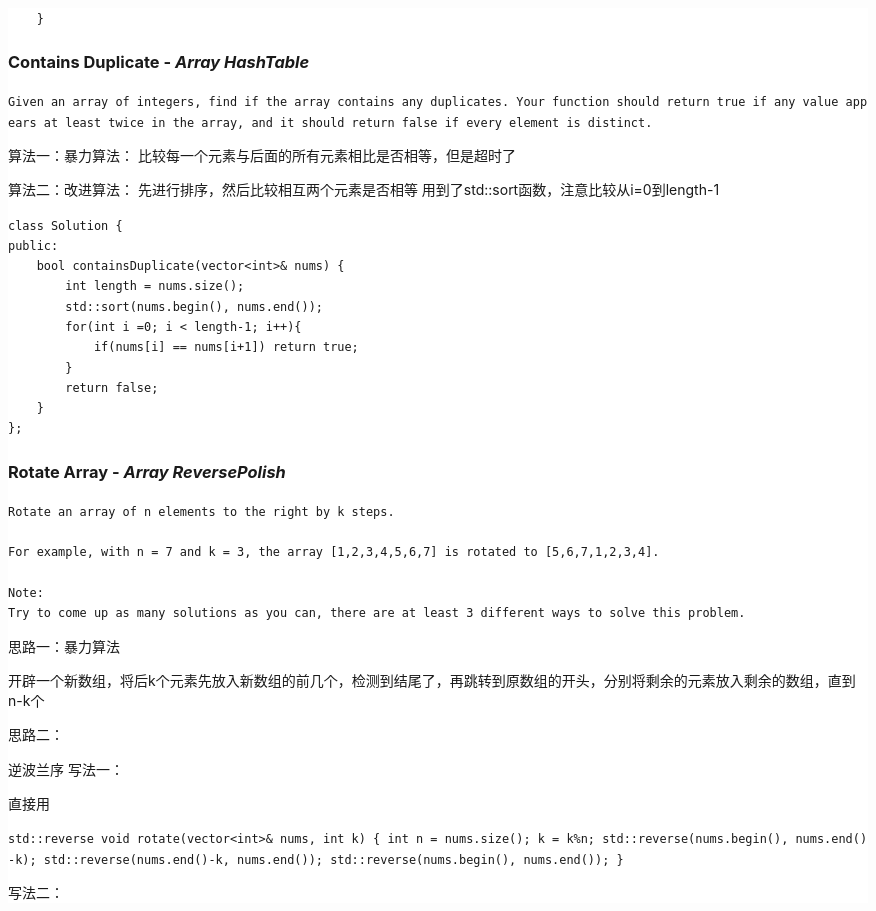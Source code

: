         }
    
    

### Contains Duplicate - *Array HashTable*
    
    
    Given an array of integers, find if the array contains any duplicates. Your function should return true if any value appears at least twice in the array, and it should return false if every element is distinct.
    
    

算法一：暴力算法： 比较每一个元素与后面的所有元素相比是否相等，但是超时了

算法二：改进算法： 先进行排序，然后比较相互两个元素是否相等 用到了std::sort函数，注意比较从i=0到length-1
    
    
    class Solution {
    public:
        bool containsDuplicate(vector<int>& nums) {
            int length = nums.size();
            std::sort(nums.begin(), nums.end());
            for(int i =0; i < length-1; i++){
                if(nums[i] == nums[i+1]) return true; 
            }
            return false;
        }
    };
    
    

### Rotate Array - *Array ReversePolish*
    
    
    Rotate an array of n elements to the right by k steps.
    
    For example, with n = 7 and k = 3, the array [1,2,3,4,5,6,7] is rotated to [5,6,7,1,2,3,4].
    
    Note:
    Try to come up as many solutions as you can, there are at least 3 different ways to solve this problem.
    
    

思路一：暴力算法 

开辟一个新数组，将后k个元素先放入新数组的前几个，检测到结尾了，再跳转到原数组的开头，分别将剩余的元素放入剩余的数组，直到n-k个

思路二：

逆波兰序 写法一：

直接用

```
std::reverse void rotate(vector<int>& nums, int k) { int n = nums.size(); k = k%n; std::reverse(nums.begin(), nums.end()-k); std::reverse(nums.end()-k, nums.end()); std::reverse(nums.begin(), nums.end()); }
```

  
写法二：  
  